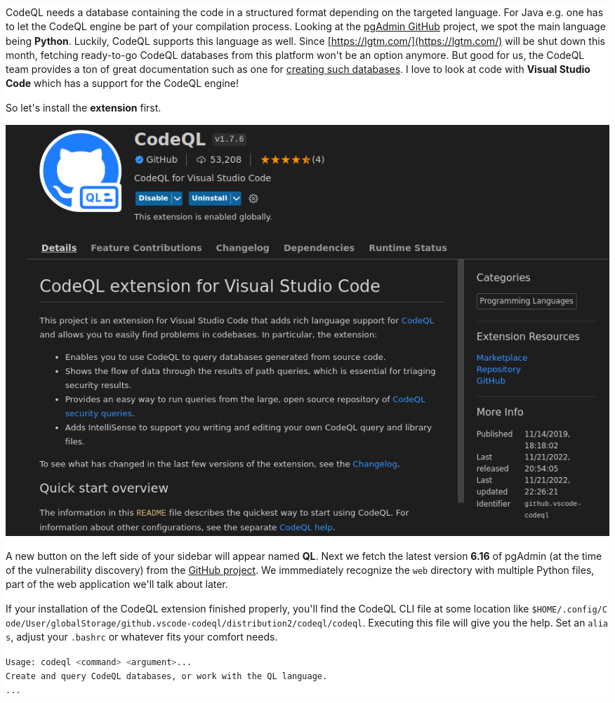CodeQL needs a database containing the code in a structured format depending on the targeted language. For Java e.g. one has to let the CodeQL engine be part of your compilation process. Looking at the [pgAdmin GitHub](https://github.com/pgadmin-org/pgadmin4) project, we spot the main language being **Python**. Luckily, CodeQL supports this language as well. Since [https://lgtm.com/](https://lgtm.com/) will be shut down this month, fetching ready-to-go CodeQL databases from this platform won't be an option anymore. But good for us, the CodeQL team provides a ton of great documentation such as one for [creating such databases](https://codeql.github.com/docs/codeql-cli/creating-codeql-databases/). I love to look at code with **Visual Studio Code** which has a support for the CodeQL engine! 

So let's install the **extension** first.

![vscodeextension](/assets/images/codeql/vscodeql.png)

A new button on the left side of your sidebar will appear named **QL**. Next we fetch the latest version **6.16** of pgAdmin (at the time of the vulnerability discovery) from the [GitHub project](https://github.com/pgadmin-org/pgadmin4/archive/refs/tags/REL-6_16.zip). We immmediately recognize the `web` directory with multiple Python files, part of the web application we'll talk about later.

If your installation of the CodeQL extension finished properly, you'll find the CodeQL CLI file at some location like `$HOME/.config/Code/User/globalStorage/github.vscode-codeql/distribution2/codeql/codeql`. Executing this file will give you the help. Set an `alias`, adjust your `.bashrc` or whatever fits your comfort needs.

```bash
Usage: codeql <command> <argument>...
Create and query CodeQL databases, or work with the QL language.
...
```
